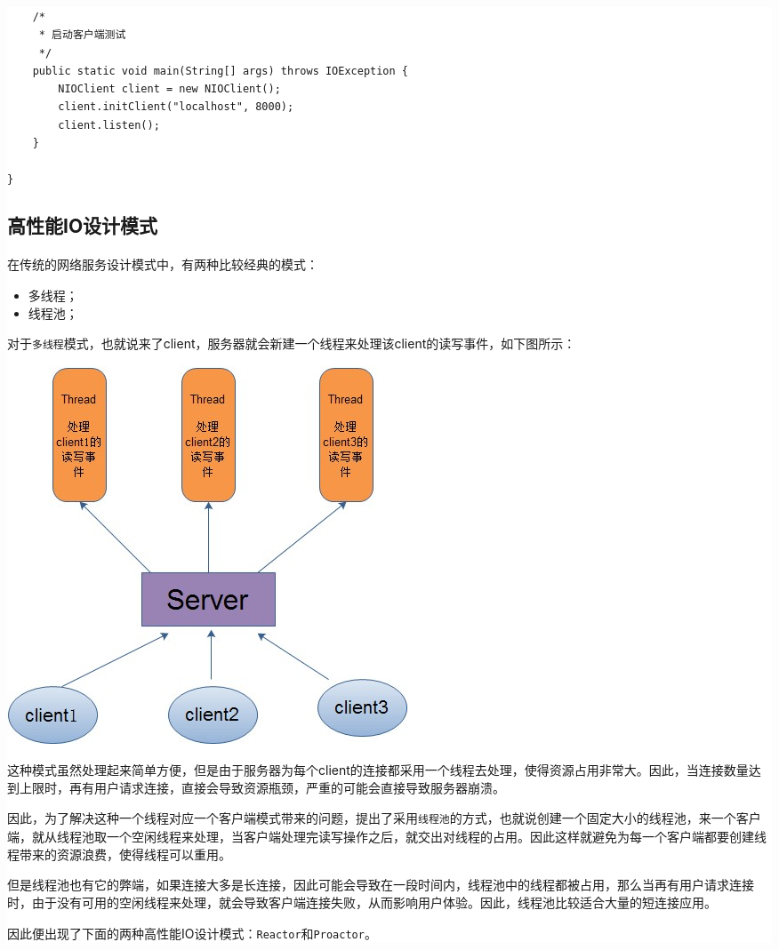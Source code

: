 		/*
		 * 启动客户端测试
		 */
		public static void main(String[] args) throws IOException {
			NIOClient client = new NIOClient();
			client.initClient("localhost", 8000);
			client.listen();
		}

	}

## 高性能IO设计模式

在传统的网络服务设计模式中，有两种比较经典的模式：

* 多线程；
* 线程池；

对于`多线程`模式，也就说来了client，服务器就会新建一个线程来处理该client的读写事件，如下图所示：

![](/images/java-nio/multi-thread.jpg)


这种模式虽然处理起来简单方便，但是由于服务器为每个client的连接都采用一个线程去处理，使得资源占用非常大。因此，当连接数量达到上限时，再有用户请求连接，直接会导致资源瓶颈，严重的可能会直接导致服务器崩溃。

因此，为了解决这种一个线程对应一个客户端模式带来的问题，提出了采用`线程池`的方式，也就说创建一个固定大小的线程池，来一个客户端，就从线程池取一个空闲线程来处理，当客户端处理完读写操作之后，就交出对线程的占用。因此这样就避免为每一个客户端都要创建线程带来的资源浪费，使得线程可以重用。

但是线程池也有它的弊端，如果连接大多是长连接，因此可能会导致在一段时间内，线程池中的线程都被占用，那么当再有用户请求连接时，由于没有可用的空闲线程来处理，就会导致客户端连接失败，从而影响用户体验。因此，线程池比较适合大量的短连接应用。

因此便出现了下面的两种高性能IO设计模式：`Reactor`和`Proactor`。

